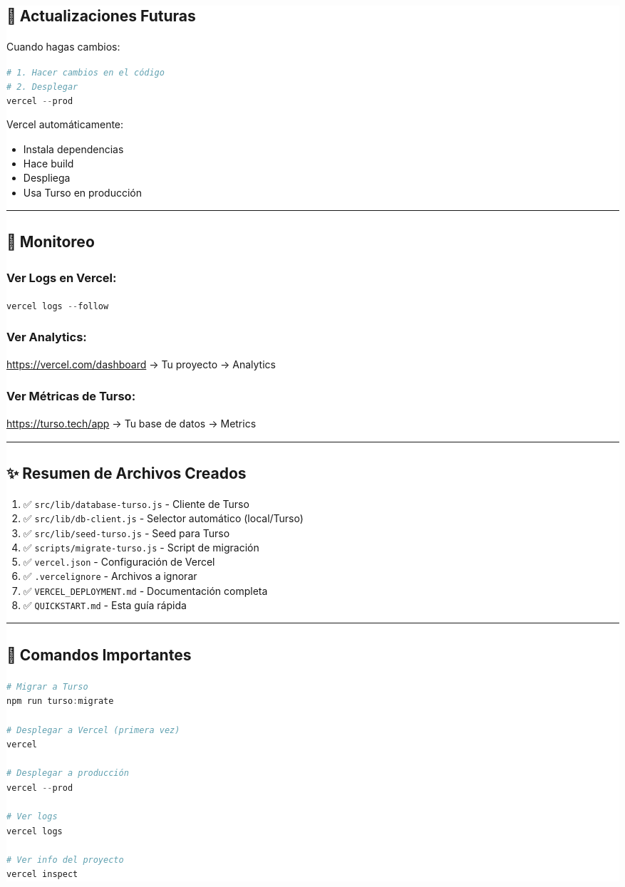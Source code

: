 
## 🔄 Actualizaciones Futuras

Cuando hagas cambios:

```powershell
# 1. Hacer cambios en el código
# 2. Desplegar
vercel --prod
```

Vercel automáticamente:
- Instala dependencias
- Hace build
- Despliega
- Usa Turso en producción

---

## 📱 Monitoreo

### Ver Logs en Vercel:
```powershell
vercel logs --follow
```

### Ver Analytics:
https://vercel.com/dashboard → Tu proyecto → Analytics

### Ver Métricas de Turso:
https://turso.tech/app → Tu base de datos → Metrics

---

## ✨ Resumen de Archivos Creados

1. ✅ `src/lib/database-turso.js` - Cliente de Turso
2. ✅ `src/lib/db-client.js` - Selector automático (local/Turso)
3. ✅ `src/lib/seed-turso.js` - Seed para Turso
4. ✅ `scripts/migrate-turso.js` - Script de migración
5. ✅ `vercel.json` - Configuración de Vercel
6. ✅ `.vercelignore` - Archivos a ignorar
7. ✅ `VERCEL_DEPLOYMENT.md` - Documentación completa
8. ✅ `QUICKSTART.md` - Esta guía rápida

---

## 🎯 Comandos Importantes

```powershell
# Migrar a Turso
npm run turso:migrate

# Desplegar a Vercel (primera vez)
vercel

# Desplegar a producción
vercel --prod

# Ver logs
vercel logs

# Ver info del proyecto
vercel inspect
```